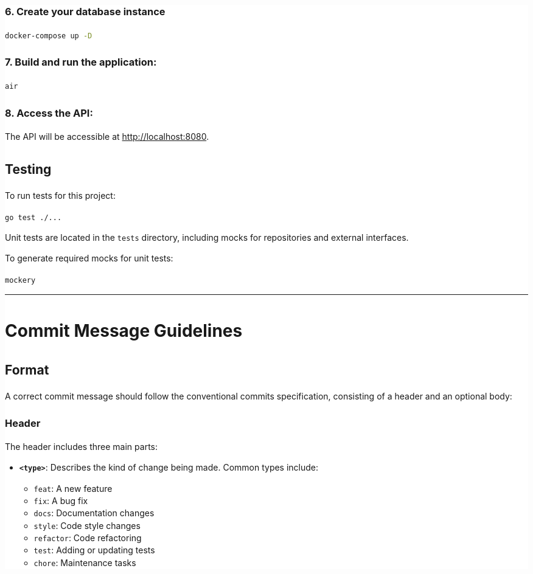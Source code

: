 ### 6. Create your database instance

```bash
docker-compose up -D
```

### 7. Build and run the application:

```bash
air
```

### 8. Access the API:

The API will be accessible at [http://localhost:8080](http://localhost:8080).

## Testing

To run tests for this project:

```bash
go test ./...
```

Unit tests are located in the `tests` directory, including mocks for repositories and external interfaces.

To generate required mocks for unit tests:

```bash
mockery
```

---

# Commit Message Guidelines

## Format

A correct commit message should follow the conventional commits specification, consisting of a header and an optional body:

### Header

The header includes three main parts:

- **`<type>`**: Describes the kind of change being made. Common types include:

  - `feat`: A new feature
  - `fix`: A bug fix
  - `docs`: Documentation changes
  - `style`: Code style changes
  - `refactor`: Code refactoring
  - `test`: Adding or updating tests
  - `chore`: Maintenance tasks
